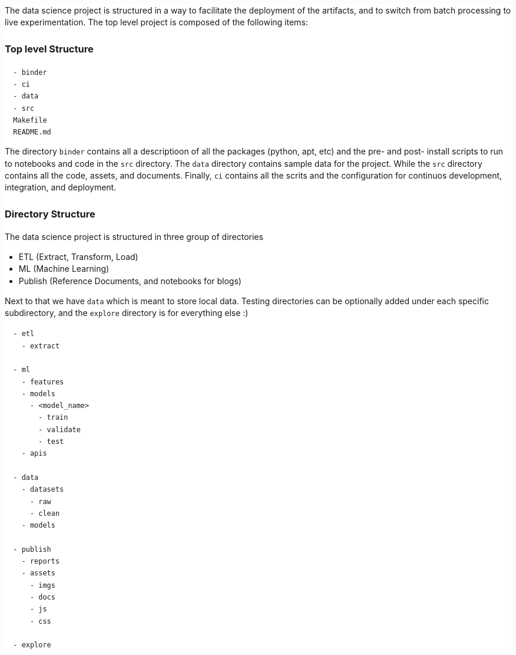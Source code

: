 The data science project is structured in a way to facilitate the deployment of the artifacts, and to switch from batch processing to live experimentation. The top level project is composed of the following items:

### Top level Structure

```
  - binder
  - ci
  - data
  - src
  Makefile
  README.md
```

The directory `binder` contains all a descriptioon of all the packages (python, apt, etc) and the pre- and post- install scripts to run to notebooks and code in the `src` directory.  The `data` directory contains sample data for the project. While the `src` directory contains all the code, assets, and documents. Finally, `ci` contains all the scrits and the configuration for continuos development, integration, and deployment.

### Directory Structure

The data science project is structured in three group of directories

 - ETL (Extract, Transform, Load)
 - ML (Machine Learning)
 - Publish (Reference Documents, and notebooks for blogs)

Next to that we have `data` which is meant to store local data. Testing directories can be optionally added under each specific subdirectory, and the `explore` directory is for everything else :)

```
  - etl
    - extract

  - ml
    - features  
    - models
      - <model_name>  
        - train
        - validate
        - test
    - apis

  - data
    - datasets
      - raw
      - clean
    - models

  - publish
    - reports  
    - assets  
      - imgs
      - docs
      - js
      - css

  - explore

```
